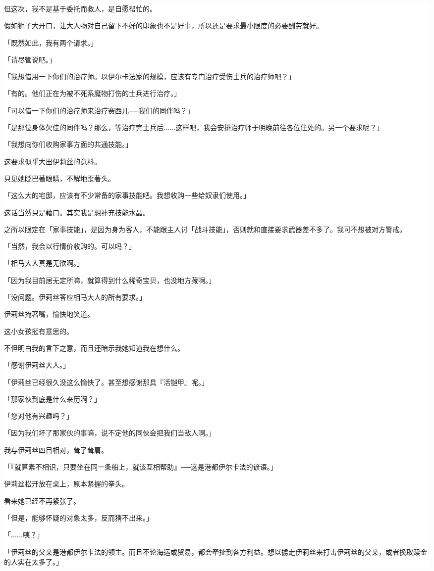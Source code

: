 但这次，我不是基于委托而救人，是自愿帮忙的。

假如狮子大开口，让大人物对自己留下不好的印象也不是好事，所以还是要求最小限度的必要酬劳就好。

「既然如此，我有两个请求。」

「请尽管说吧。」

「我想借用一下你们的治疗师。以伊尔卡法家的规模，应该有专门治疗受伤士兵的治疗师吧？」

「有的。他们正在为被不死系魔物打伤的士兵进行治疗。」

「可以借一下你们的治疗师来治疗赛西儿──我们的同伴吗？」

「是那位身体欠佳的同伴吗？那么，等治疗完士兵后……这样吧，我会安排治疗师于明晚前往各位住处的。另一个要求呢？」

「我想向你们收购家事方面的共通技能。」

这要求似乎大出伊莉丝的意料。

只见她眨巴著眼睛，不解地歪著头。

「这么大的宅邸，应该有不少常备的家事技能吧。我想收购一些给奴隶们使用。」

这话当然只是藉口。其实我是想补充技能水晶。

之所以限定在「家事技能」，是因为身为客人，不能跟主人讨「战斗技能」，否则就和直接要求武器差不多了。我可不想被对方警戒。

「当然，我会以行情价收购的。可以吗？」

「相马大人真是无欲啊。」

「因为我目前居无定所嘛，就算得到什么稀奇宝贝，也没地方藏啊。」

「没问题。伊莉丝答应相马大人的所有要求。」

伊莉丝掩著嘴，愉快地笑道。

这小女孩挺有意思的。

不但明白我的言下之意，而且还暗示我她知道我在想什么。

「感谢伊莉丝大人。」

「伊莉丝已经很久没这么愉快了。甚至想感谢那具『活铠甲』呢。」

「那家伙到底是什么来历啊？」

「您对他有兴趣吗？」

「因为我们坏了那家伙的事嘛，说不定他的同伙会把我们当敌人啊。」

我与伊莉丝四目相对，耸了耸肩。

「『就算素不相识，只要坐在同一条船上，就该互相帮助』──这是港都伊尔卡法的谚语。」

伊莉丝松开放在桌上，原本紧握的拳头。

看来她已经不再紧张了。

「但是，能够怀疑的对象太多，反而猜不出来。」

「……咦？」

「伊莉丝的父亲是港都伊尔卡法的领主。而且不论海运或贸易，都会牵扯到各方利益。想以掳走伊莉丝来打击伊莉丝的父亲，或者换取赎金的人实在太多了。」
